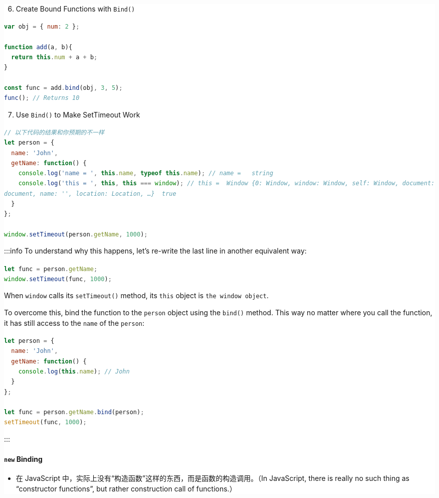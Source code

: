 6. Create Bound Functions with `Bind()`
```js
var obj = { num: 2 };

function add(a, b){
  return this.num + a + b;
}

const func = add.bind(obj, 3, 5);
func(); // Returns 10
```

7. Use `Bind()` to Make SetTimeout Work
```js
// 以下代码的结果和你预期的不一样
let person = {
  name: 'John',
  getName: function() {
    console.log('name = ', this.name, typeof this.name); // name =   string
    console.log('this = ', this, this === window); // this =  Window {0: Window, window: Window, self: Window, document: document, name: '', location: Location, …}  true
  }
};

window.setTimeout(person.getName, 1000);
```
:::info
To understand why this happens, let’s re-write the last line in another equivalent way:
```js
let func = person.getName;
window.setTimeout(func, 1000);
```

When `window` calls its `setTimeout()` method, its `this` object is `the window object`.

To overcome this, bind the function to the `person` object using the `bind()` method. This way no matter where you call the function, it has still access to the `name` of the `person`:
```js
let person = {
  name: 'John',
  getName: function() {
    console.log(this.name); // John
  }
};

let func = person.getName.bind(person);
setTimeout(func, 1000);
```
:::


#### `new` Binding
- 在 JavaScript 中，实际上没有“构造函数”这样的东西，而是函数的构造调用。（In JavaScript, there is really no such thing as “constructor functions”, but rather construction call of functions.）
